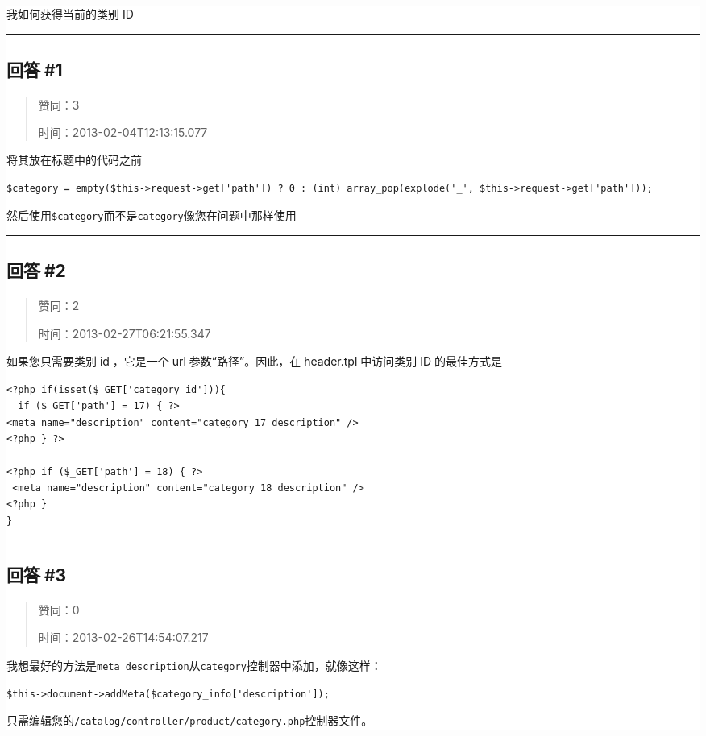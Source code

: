 我如何获得当前的类别 ID

* * *

## 回答 #1

> 赞同：3
> 
> 时间：2013-02-04T12:13:15.077

将其放在标题中的代码之前

```
$category = empty($this->request->get['path']) ? 0 : (int) array_pop(explode('_', $this->request->get['path'])); 
```

然后使用`$category`而不是`category`像您在问题中那样使用

* * *

## 回答 #2

> 赞同：2
> 
> 时间：2013-02-27T06:21:55.347

如果您只需要类别 id ，它是一个 url 参数“路径”。因此，在 header.tpl 中访问类别 ID 的最佳方式是

```
<?php if(isset($_GET['category_id'])){
  if ($_GET['path'] = 17) { ?>
<meta name="description" content="category 17 description" />
<?php } ?>

<?php if ($_GET['path'] = 18) { ?>
 <meta name="description" content="category 18 description" />
<?php } 
} 
```

* * *

## 回答 #3

> 赞同：0
> 
> 时间：2013-02-26T14:54:07.217

我想最好的方法是`meta description`从`category`控制器中添加，就像这样：

```
$this->document->addMeta($category_info['description']); 
```

只需编辑您的`/catalog/controller/product/category.php`控制器文件。

